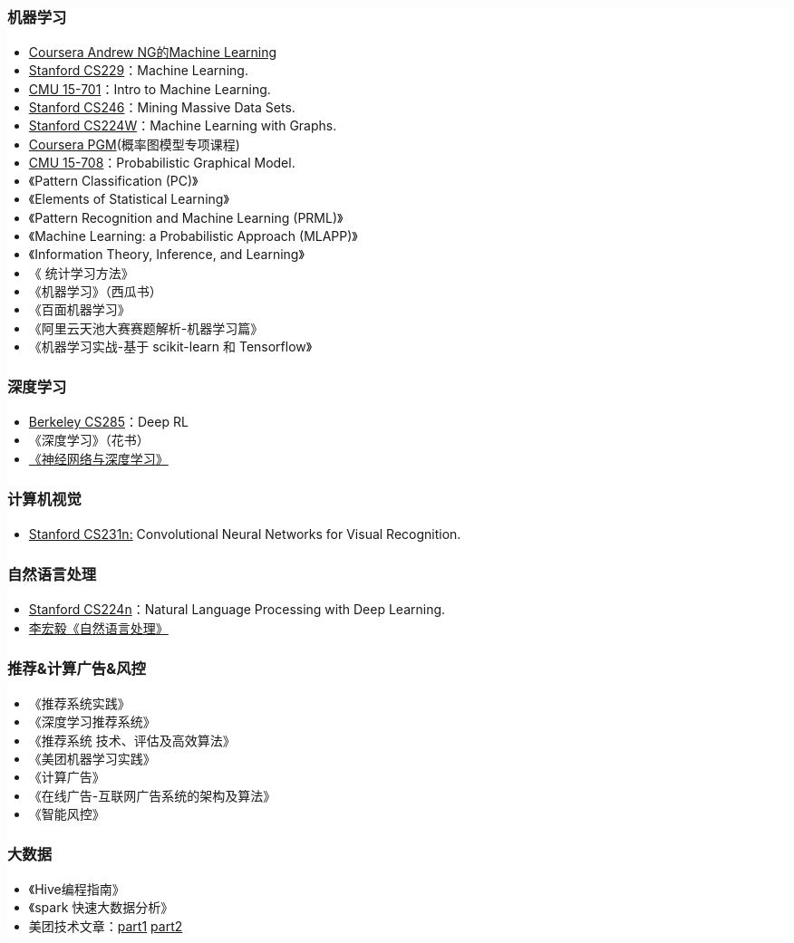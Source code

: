 ### 机器学习

- [Coursera Andrew NG的Machine Learning](https://www.coursera.org/learn/machine-learning)
- [Stanford CS229](http://cs229.stanford.edu/)：Machine Learning.
- [CMU 15-701](http://www.cs.cmu.edu/~mgormley/courses/10701-f16/schedule.html)：Intro to Machine Learning. 
- [Stanford CS246](http://web.stanford.edu/class/cs246/)：Mining Massive Data Sets.
- [Stanford CS224W](http://web.stanford.edu/class/cs224w/)：Machine Learning with Graphs.
- [Coursera PGM](https://www.coursera.org/specializations/probabilistic-graphical-models)(概率图模型专项课程)
- [CMU 15-708](http://www.cs.cmu.edu/~epxing/Class/10708-19/lectures/)：Probabilistic Graphical Model.
- 《Pattern Classification (PC)》
- 《Elements of Statistical Learning》
- 《Pattern Recognition and Machine Learning (PRML)》
- 《Machine Learning: a Probabilistic Approach (MLAPP)》
- 《Information Theory, Inference, and Learning》
- 《 统计学习方法》
- 《机器学习》（西瓜书）
- 《百面机器学习》
- 《阿里云天池大赛赛题解析-机器学习篇》
- 《机器学习实战-基于 scikit-learn 和 Tensorflow》

### 深度学习

- [Berkeley CS285](http://rll.berkeley.edu/deeprlcourse/)：Deep RL
- 《深度学习》（花书）
- [《神经网络与深度学习》](https://nndl.github.io/)

### 计算机视觉

- [Stanford CS231n:](http://cs231n.stanford.edu/) Convolutional Neural Networks for Visual Recognition. 

### 自然语言处理

- [Stanford CS224n](http://web.stanford.edu/class/cs224n/)：Natural Language Processing with Deep Learning. 
- [李宏毅《自然语言处理》](http://speech.ee.ntu.edu.tw/~tlkagk/courses_DLHLP20.html)

### 推荐&计算广告&风控

- 《推荐系统实践》
- 《深度学习推荐系统》
- 《推荐系统 技术、评估及高效算法》
- 《美团机器学习实践》
- 《计算广告》
- 《在线广告-互联网广告系统的架构及算法》
- 《智能风控》

### 大数据

- 《Hive编程指南》
- 《spark 快速大数据分析》
- 美团技术文章：[part1](https://tech.meituan.com/2016/04/29/spark-tuning-basic.html) [part2](https://tech.meituan.com/2016/05/12/spark-tuning-pro.html)


